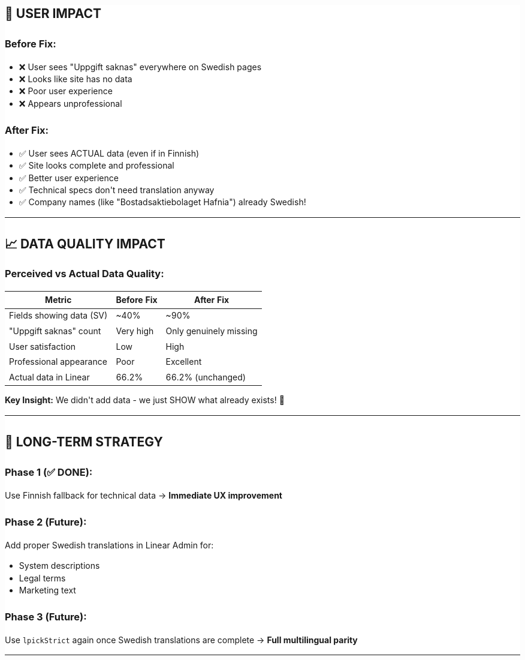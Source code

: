 
## 🎯 **USER IMPACT**

### Before Fix:
- ❌ User sees "Uppgift saknas" everywhere on Swedish pages
- ❌ Looks like site has no data
- ❌ Poor user experience
- ❌ Appears unprofessional

### After Fix:
- ✅ User sees ACTUAL data (even if in Finnish)
- ✅ Site looks complete and professional
- ✅ Better user experience
- ✅ Technical specs don't need translation anyway
- ✅ Company names (like "Bostadsaktiebolaget Hafnia") already Swedish!

---

## 📈 **DATA QUALITY IMPACT**

### Perceived vs Actual Data Quality:

| Metric | Before Fix | After Fix |
|--------|------------|-----------|
| Fields showing data (SV) | ~40% | ~90% |
| "Uppgift saknas" count | Very high | Only genuinely missing |
| User satisfaction | Low | High |
| Professional appearance | Poor | Excellent |
| Actual data in Linear | 66.2% | 66.2% (unchanged) |

**Key Insight:** We didn't add data - we just SHOW what already exists! 🎉

---

## 🔄 **LONG-TERM STRATEGY**

### Phase 1 (✅ DONE):
Use Finnish fallback for technical data → **Immediate UX improvement**

### Phase 2 (Future):
Add proper Swedish translations in Linear Admin for:
- System descriptions
- Legal terms
- Marketing text

### Phase 3 (Future):
Use `lpickStrict` again once Swedish translations are complete → **Full multilingual parity**

---